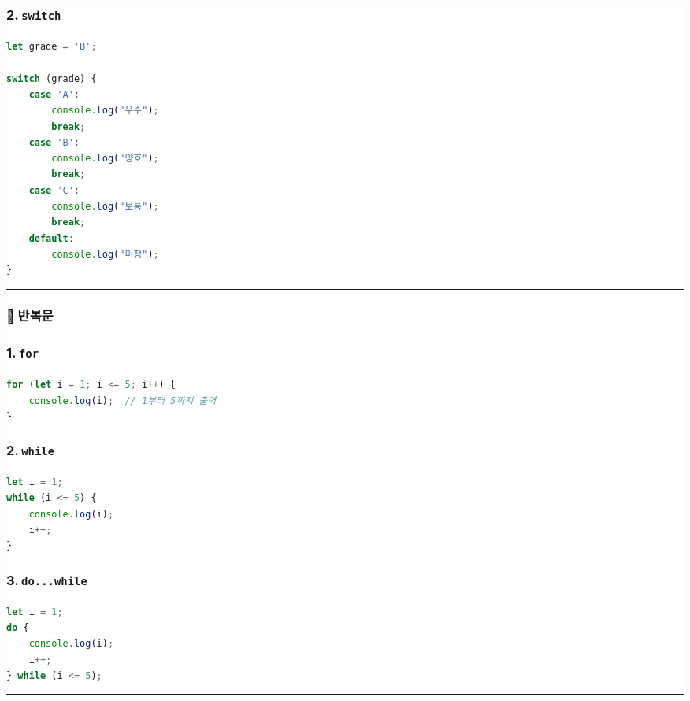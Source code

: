 ### 2. `switch`

```jsx
let grade = 'B';

switch (grade) {
    case 'A':
        console.log("우수");
        break;
    case 'B':
        console.log("양호");
        break;
    case 'C':
        console.log("보통");
        break;
    default:
        console.log("미정");
}

```

---

### 🔁 반복문

### 1. `for`

```jsx
for (let i = 1; i <= 5; i++) {
    console.log(i);  // 1부터 5까지 출력
}
```

### 2. `while`

```jsx
let i = 1;
while (i <= 5) {
    console.log(i);
    i++;
}
```

### 3. `do...while`

```jsx
let i = 1;
do {
    console.log(i);
    i++;
} while (i <= 5);
```

---